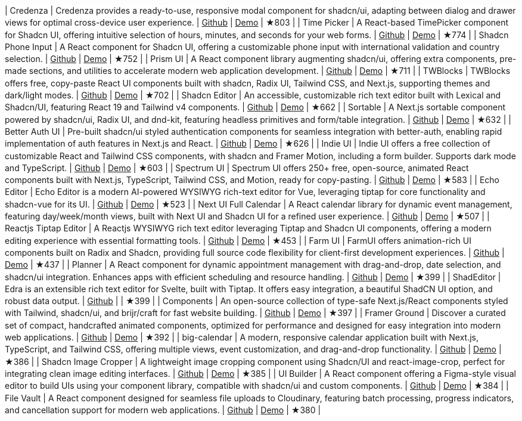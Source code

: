 | Credenza | Credenza provides a ready-to-use, responsive modal component for shadcn/ui, adapting between dialog and drawer views for optimal cross-device user experience. | [Github](https://github.com/redpangilinan/credenza) | [Demo](https://credenza.rdev.pro) | ★803 |
| Time Picker | A React-based TimePicker component for Shadcn UI, offering intuitive selection of hours, minutes, and seconds for your web forms. | [Github](https://github.com/openstatusHQ/time-picker) | [Demo](https://time.openstatus.dev) | ★774 |
| Shadcn Phone Input | A React component for Shadcn UI, offering a customizable phone input with international validation and country selection. | [Github](https://github.com/omeralpi/shadcn-phone-input) | [Demo](https://shadcn-phone-input.vercel.app) | ★752 |
| Prism UI | A React component library augmenting shadcn/ui, offering extra components, pre-made sections, and utilities to accelerate modern web application development. | [Github](https://github.com/Codehagen/Prismui) | [Demo](https://prismui.tech) | ★711 |
| TWBlocks | TWBlocks offers free, copy-paste React UI components built with shadcn, Radix UI, Tailwind CSS, and Next.js, supporting themes and dark/light modes. | [Github](https://github.com/tommyjepsen/twblocks) | [Demo](https://twblocks.com) | ★702 |
| Shadcn Editor | An accessible, customizable rich text editor built with Lexical and Shadcn/UI, featuring React 19 and Tailwind v4 components. | [Github](https://github.com/htmujahid/shadcn-editor) | [Demo](https://shadcn-editor.vercel.app) | ★662 |
| Sortable | A Next.js sortable component powered by shadcn/ui, Radix UI, and dnd-kit, featuring headless primitives and form/table integration. | [Github](https://github.com/sadmann7/sortable) | [Demo](https://sortable.sadmn.com) | ★632 |
| Better Auth UI | Pre-built shadcn/ui styled authentication components for seamless integration with better-auth, enabling rapid implementation of auth features in Next.js and React. | [Github](https://github.com/daveyplate/better-auth-ui) | [Demo](https://better-auth-ui.com/) | ★626 |
| Indie UI | Indie UI offers a free collection of customizable React and Tailwind CSS components, with shadcn and Framer Motion, including a form builder. Supports dark mode and TypeScript. | [Github](https://github.com/Ali-Hussein-dev/indie-ui) | [Demo](https://ui.indie-starter.dev) | ★603 |
| Spectrum UI | Spectrum UI offers 250+ free, open-source, animated React components built with Next.js, TypeScript, Tailwind CSS, and Motion, ready for copy-pasting. | [Github](https://github.com/arihantcodes/spectrum-ui) | [Demo](https://spectrumui.arihantcodes.in) | ★583 |
| Echo Editor | Echo Editor is a modern AI-powered WYSIWYG rich-text editor for Vue, leveraging tiptap for core functionality and shadcn-vue for its UI. | [Github](https://github.com/Seedsa/echo-editor) | [Demo](https://echo-editor.jzcloud.site) | ★523 |
| Next UI Full Calendar | A React calendar library for dynamic event management, featuring day/week/month views, built with Next UI and Shadcn UI for a refined user experience. | [Github](https://github.com/Mina-Massoud/next-ui-full-calendar) | [Demo](https://mina-scheduler.vercel.app/) | ★507 |
| Reactjs Tiptap Editor | A Reactjs WYSIWYG rich text editor leveraging Tiptap and Shadcn UI components, offering a modern editing experience with essential formatting tools. | [Github](https://github.com/hunghg255/reactjs-tiptap-editor) | [Demo](https://reactjs-tiptap-editor.vercel.app/) | ★453 |
| Farm UI | FarmUI offers animation-rich UI components built on Radix and Shadcn, providing full source code flexibility for client-first development experiences. | [Github](https://github.com/Kinfe123/farm-ui) | [Demo](https://farmui.com) | ★437 |
| Planner | A React component for dynamic appointment management with drag-and-drop, date selection, and shadcn/ui integration. Enhances apps with efficient scheduling and resource handling. | [Github](https://github.com/UretzkyZvi/planner) | [Demo](https://planner-tau-two.vercel.app) | ★399 |
| ShadEditor | Edra is an extensible rich text editor for Svelte, built with Tiptap. It offers easy integration, a beautiful ShadCN UI option, and robust data output. | [Github](https://github.com/Tsuzat/ShadEditor) |  | ★399 |
| Components | An open-source collection of type-safe Next.js/React components styled with Tailwind, shadcn/ui, and brijr/craft for fast website building. | [Github](https://github.com/brijr/components) | [Demo](https://components.bridger.to) | ★397 |
| Framer Ground | Discover a curated set of compact, handcrafted animated components, optimized for performance and designed for easy integration into modern web applications. | [Github](https://github.com/code-env/Framer-ground) | [Demo](https://ground.bossadizenith.me) | ★392 |
| big-calendar | A modern, responsive calendar application built with Next.js, TypeScript, and Tailwind CSS, offering multiple views, event customization, and drag-and-drop functionality. | [Github](https://github.com/lramos33/big-calendar) | [Demo](https://big-calendar.vercel.app) | ★386 |
| Shadcn Image Cropper | A lightweight image cropping component using Shadcn/UI and react-image-crop, perfect for integrating clean image editing interfaces. | [Github](https://github.com/sujjeee/shadcn-image-cropper) | [Demo](https://shadcn-image-cropper.vercel.app) | ★385 |
| UI Builder | A React component offering a Figma-style visual editor to build UIs using your component library, compatible with shadcn/ui and custom components. | [Github](https://github.com/olliethedev/ui-builder) | [Demo](https://www.uibuilder.app/) | ★384 |
| File Vault | A React component designed for seamless file uploads to Cloudinary, featuring batch processing, progress indicators, and cancellation support for modern web applications. | [Github](https://github.com/ManishBisht777/file-vault) | [Demo](https://file-vault-delta.vercel.app) | ★380 |